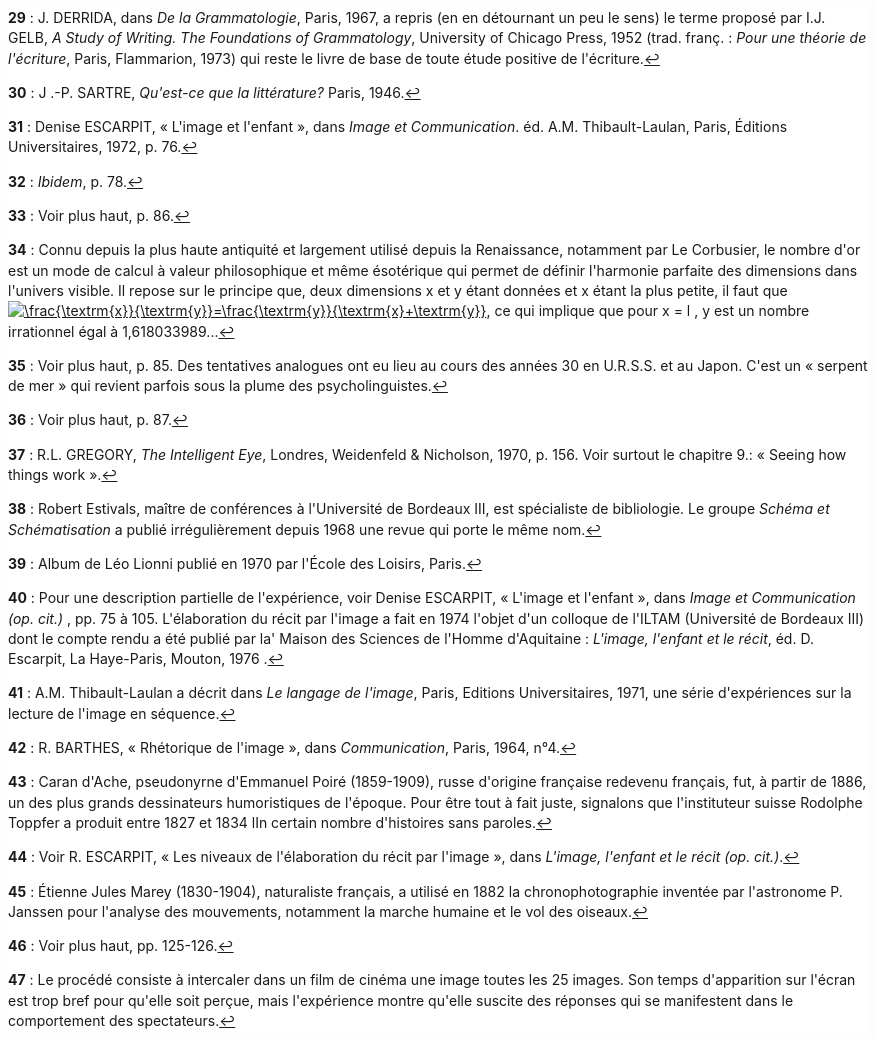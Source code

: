 <b id="f29">29</b> : J. DERRIDA, dans *De la Grammatologie*, Paris, 1967, a repris (en en détournant un peu le sens) le terme proposé par I.J. GELB, *A Study of Writing. The Foundations of Gram­matology*, University of Chicago Press, 1952 (trad. franç. : *Pour une théorie de l'écriture*, Paris, Flammarion, 1973) qui reste le livre de base de toute étude positive de l'écriture.[↩](#a29)

<b id="f30">30</b> : J .-P. SARTRE, *Qu'est-ce que la littérature?* Paris, 1946.[↩](#a30)

<b id="f31">31</b> : Denise ESCARPIT, « L'image et l'enfant », dans *Image et Communication*. éd. A.M. Thibault-Laulan, Paris, Éditions Universitaires, 1972, p. 76.[↩](#a31)

<b id="f32">32</b> : *Ibidem*, p. 78.[↩](#a32)

<b id="f33">33</b> : Voir plus haut, p. 86.[↩](#a33)

<b id="f34">34</b> : Connu depuis la plus haute antiquité et largement utilisé depuis la Renaissance, notamment par Le Corbusier, le nombre d'or est un mode de calcul à valeur philosophique et même ésotérique qui permet de définir l'harmonie parfaite des dimensions dans l'univers visible. Il repose sur le principe que, deux dimensions x et y étant données et x étant la plus petite, il faut que <a href="https://www.codecogs.com/eqnedit.php?latex=\frac{\textrm{x}}{\textrm{y}}=\frac{\textrm{y}}{\textrm{x}&plus;\textrm{y}}" target="_blank"><img src="https://latex.codecogs.com/gif.latex?\frac{\textrm{x}}{\textrm{y}}=\frac{\textrm{y}}{\textrm{x}&plus;\textrm{y}}" title="\frac{\textrm{x}}{\textrm{y}}=\frac{\textrm{y}}{\textrm{x}+\textrm{y}}" /></a>, ce qui implique que pour x = l , y est un nombre irrationnel égal à 1,618033989...[↩](#a34)

<b id="f35">35</b> : Voir plus haut, p. 85. Des tentatives analogues ont eu lieu au cours des années 30 en U.R.S.S. et au Japon. C'est un « serpent de mer » qui revient parfois sous la plume des psycholinguistes.[↩](#a35)

<b id="f36">36</b> : Voir plus haut, p. 87.[↩](#a36)

<b id="f37">37</b> : R.L. GREGORY, *The Intelligent Eye*, Londres, Weidenfeld & Nicholson, 1970, p. 156. Voir surtout le chapitre 9.: « Seeing how things work ».[↩](#a37)

<b id="f38">38</b> : Robert Estivals, maître de conférences à l'Université de Bordeaux III, est spécia­liste de bibliologie. Le groupe *Schéma et Schématisation* a publié irrégulièrement depuis 1968 une revue qui porte le même nom.[↩](#a38)

<b id="f39">39</b> : Album de Léo Lionni publié en 1970 par l'École des Loisirs, Paris.[↩](#a39)

<b id="f40">40</b> : Pour une description partielle de l'expérience, voir Denise ESCARPIT, « L'image et l'enfant », dans *Image et Communication (op. cit.)* , pp. 75 à 105. L'élaboration du récit par l'image a fait en 1974 l'objet d'un colloque de l'ILTAM (Université de Bordeaux III) dont le compte rendu a été publié par la' Maison des Sciences de l'Homme d'Aquitaine : *L'image, l'enfant et le récit*, éd. D. Escarpit, La Haye-Paris, Mouton, 1976 .[↩](#a40)

<b id="f41">41</b> : A.M. Thibault-Laulan a décrit dans *Le langage de l'image*, Paris, Editions Universitaires, 1971, une série d'expériences sur la lecture de l'image en séquence.[↩](#a41)

<b id="f42">42</b> : R. BARTHES, « Rhétorique de l'image », dans *Communication*, Paris, 1964, n°4.[↩](#a42)

<b id="f43">43</b> : Caran d'Ache, pseudonyrne d'Emmanuel Poiré (1859-1909), russe d'origine fran­çaise redevenu français, fut, à partir de 1886, un des plus grands dessinateurs humoristiques de l'époque. Pour être tout à fait juste, signalons que l'instituteur suisse Rodolphe Toppfer a produit entre 1827 et 1834 lIn certain nombre d'histoires sans paroles.[↩](#a43)

<b id="f44">44</b> : Voir R. ESCARPIT, « Les niveaux de l'élaboration du récit par l'image », dans *L'image, l'enfant et le récit (op. cit.)*.[↩](#a44)

<b id="f45">45</b> : Étienne Jules Marey (1830-1904), naturaliste français, a utilisé en 1882 la chronophotographie inventée par l'astronome P. Janssen pour l'analyse des mouvements, notam­ment la marche humaine et le vol des oiseaux.[↩](#a45)

<b id="f46">46</b> : Voir plus haut, pp. 125-126.[↩](#a46)

<b id="f47">47</b> : Le procédé consiste à intercaler dans un film de cinéma une image toutes les 25 images. Son temps d'apparition sur l'écran est trop bref pour qu'elle soit perçue, mais l'expérience montre qu'elle suscite des réponses qui se manifestent dans le comportement des spectateurs.[↩](#a47)
